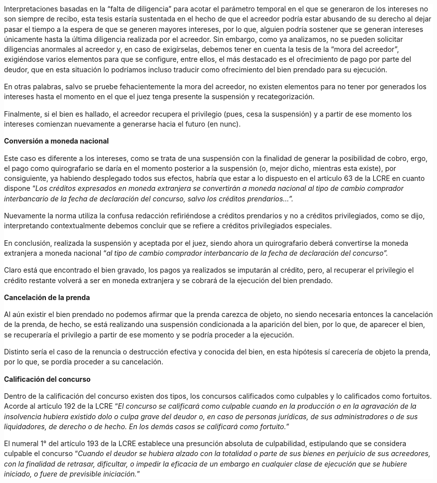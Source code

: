 Interpretaciones basadas en la “falta de diligencia” para acotar el parámetro temporal en el que se generaron de los intereses no son siempre de recibo, esta tesis estaría sustentada en el hecho de que el acreedor podría estar abusando de su derecho al dejar pasar el tiempo a la espera de que se generen mayores intereses, por lo que, alguien podría sostener que se generan intereses únicamente hasta la última diligencia realizada por el acreedor. Sin embargo, como ya analizamos, no se pueden solicitar diligencias anormales al acreedor y, en caso de exigírselas, debemos tener en cuenta la tesis de la “mora del acreedor”, exigiéndose varios elementos para que se configure, entre ellos, el más destacado es el ofrecimiento de pago por parte del deudor, que en esta situación lo podríamos incluso traducir como ofrecimiento del bien prendado para su ejecución.

En otras palabras, salvo se pruebe fehacientemente la mora del acreedor, no existen elementos para no tener por generados los intereses hasta el momento en el que el juez tenga presente la suspensión y recategorización.

Finalmente, si el bien es hallado, el acreedor recupera el privilegio (pues, cesa la suspensión) y a partir de ese momento los intereses comienzan nuevamente a generarse hacia el futuro (en nunc).

**Conversión a moneda nacional**

Este caso es diferente a los intereses, como se trata de una suspensión con la finalidad de generar la posibilidad de cobro, ergo, el pago como quirografario se daría en el momento posterior a la suspensión (o, mejor dicho, mientras esta existe), por consiguiente, ya habiendo desplegado todos sus efectos, habría que estar a lo dispuesto en el artículo 63 de la LCRE en cuanto dispone “_Los créditos expresados en moneda extranjera se convertirán a moneda nacional al tipo de cambio comprador interbancario de la fecha de declaración del concurso, salvo los créditos prendarios…”._

Nuevamente la norma utiliza la confusa redacción refiriéndose a créditos prendarios y no a créditos privilegiados, como se dijo, interpretando contextualmente debemos concluir que se refiere a créditos privilegiados especiales.

En conclusión, realizada la suspensión y aceptada por el juez, siendo ahora un quirografario deberá convertirse la moneda extranjera a moneda nacional “_al tipo de cambio comprador interbancario de la fecha de declaración del concurso”._

Claro está que encontrado el bien gravado, los pagos ya realizados se imputarán al crédito, pero, al recuperar el privilegio el crédito restante volverá a ser en moneda extranjera y se cobrará de la ejecución del bien prendado.

**Cancelación de la prenda**

Al aún existir el bien prendado no podemos afirmar que la prenda carezca de objeto, no siendo necesaria entonces la cancelación de la prenda, de hecho, se está realizando una suspensión condicionada a la aparición del bien, por lo que, de aparecer el bien, se recuperaría el privilegio a partir de ese momento y se podría proceder a la ejecución.

Distinto sería el caso de la renuncia o destrucción efectiva y conocida del bien, en esta hipótesis sí carecería de objeto la prenda, por lo que, se pordía proceder a su cancelación.&#x20;

**Calificación del concurso**

Dentro de la calificación del concurso existen dos tipos, los concursos calificados como culpables y lo calificados como fortuitos. Acorde al artículo 192 de la LCRE “_El concurso se calificará como culpable cuando en la producción o en la agravación de la insolvencia hubiera existido dolo o culpa grave del deudor o, en caso de personas jurídicas, de sus administradores o de sus liquidadores, de derecho o de hecho. En los demás casos se calificará como fortuito.”_

El numeral 1° del artículo 193 de la LCRE establece una presunción absoluta de culpabilidad, estipulando que se considera culpable el concurso “_Cuando el deudor se hubiera alzado con la totalidad o parte de sus bienes en perjuicio de sus acreedores, con la finalidad de retrasar, dificultar, o impedir la eficacia de un embargo en cualquier clase de ejecución que se hubiere iniciado, o fuere de previsible iniciación._”
